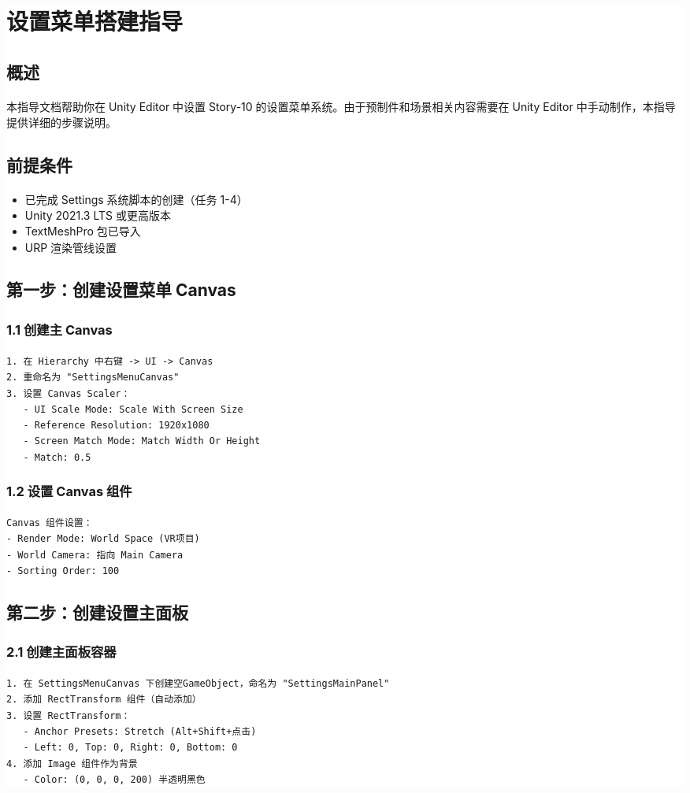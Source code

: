 # 设置菜单搭建指导

## 概述

本指导文档帮助你在 Unity Editor 中设置 Story-10 的设置菜单系统。由于预制件和场景相关内容需要在 Unity Editor 中手动制作，本指导提供详细的步骤说明。

## 前提条件

- 已完成 Settings 系统脚本的创建（任务 1-4）
- Unity 2021.3 LTS 或更高版本
- TextMeshPro 包已导入
- URP 渲染管线设置

## 第一步：创建设置菜单 Canvas

### 1.1 创建主 Canvas

```
1. 在 Hierarchy 中右键 -> UI -> Canvas
2. 重命名为 "SettingsMenuCanvas"
3. 设置 Canvas Scaler：
   - UI Scale Mode: Scale With Screen Size
   - Reference Resolution: 1920x1080
   - Screen Match Mode: Match Width Or Height
   - Match: 0.5
```

### 1.2 设置 Canvas 组件

```
Canvas 组件设置：
- Render Mode: World Space (VR项目)
- World Camera: 指向 Main Camera
- Sorting Order: 100
```

## 第二步：创建设置主面板

### 2.1 创建主面板容器

```
1. 在 SettingsMenuCanvas 下创建空GameObject，命名为 "SettingsMainPanel"
2. 添加 RectTransform 组件（自动添加）
3. 设置 RectTransform：
   - Anchor Presets: Stretch (Alt+Shift+点击)
   - Left: 0, Top: 0, Right: 0, Bottom: 0
4. 添加 Image 组件作为背景
   - Color: (0, 0, 0, 200) 半透明黑色
```
